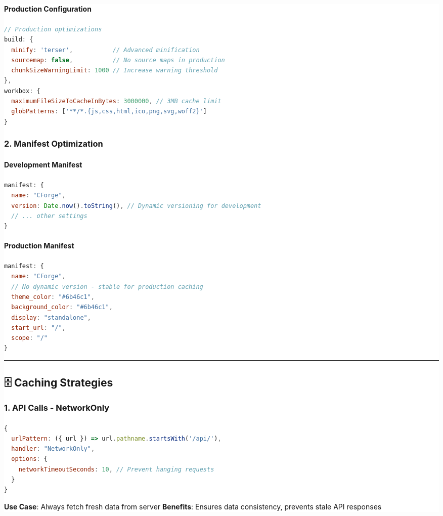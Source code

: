 #### **Production Configuration**
```javascript
// Production optimizations
build: {
  minify: 'terser',           // Advanced minification
  sourcemap: false,           // No source maps in production
  chunkSizeWarningLimit: 1000 // Increase warning threshold
},
workbox: {
  maximumFileSizeToCacheInBytes: 3000000, // 3MB cache limit
  globPatterns: ['**/*.{js,css,html,ico,png,svg,woff2}']
}
```

### **2. Manifest Optimization**

#### **Development Manifest**
```javascript
manifest: {
  name: "CForge",
  version: Date.now().toString(), // Dynamic versioning for development
  // ... other settings
}
```

#### **Production Manifest**
```javascript
manifest: {
  name: "CForge",
  // No dynamic version - stable for production caching
  theme_color: "#6b46c1",
  background_color: "#6b46c1",
  display: "standalone",
  start_url: "/",
  scope: "/"
}
```

---

## 🗄️ **Caching Strategies**

### **1. API Calls - NetworkOnly**
```javascript
{
  urlPattern: ({ url }) => url.pathname.startsWith('/api/'),
  handler: "NetworkOnly",
  options: {
    networkTimeoutSeconds: 10, // Prevent hanging requests
  }
}
```
**Use Case**: Always fetch fresh data from server
**Benefits**: Ensures data consistency, prevents stale API responses
